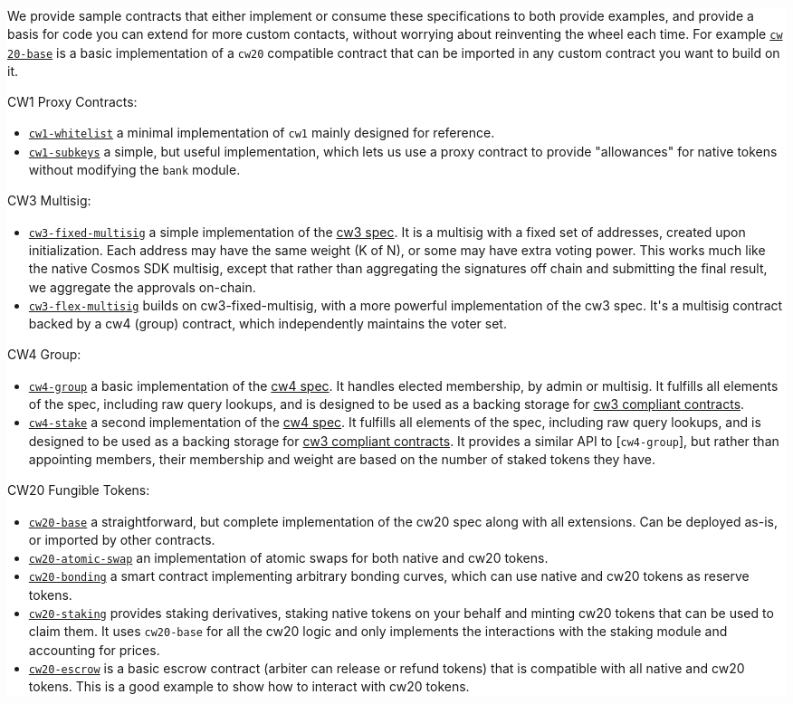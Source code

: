 We provide sample contracts that either implement or consume these
specifications to both provide examples, and provide a basis
for code you can extend for more custom contacts, without worrying
about reinventing the wheel each time.
For example [`cw20-base`](./contracts/cw20-base) is a basic implementation
of a `cw20` compatible contract that can be imported in any custom
contract you want to build on it.

CW1 Proxy Contracts:

* [`cw1-whitelist`](./contracts/cw1-whitelist) a minimal implementation of `cw1`
mainly designed for reference.
* [`cw1-subkeys`](./contracts/cw1-subkeys) a simple, but useful implementation,
which lets us use a proxy contract to provide "allowances" for native tokens
without modifying the `bank` module.

CW3 Multisig:

* [`cw3-fixed-multisig`](./contracts/cw3-fixed-multisig) a simple implementation of the
[cw3 spec](./packages/cw3/README.md). It is a multisig with a fixed set of addresses,
created upon initialization.
Each address may have the same weight (K of N), or some may have extra voting
power. This works much like the native Cosmos SDK multisig, except that rather
than aggregating the signatures off chain and submitting the final result,
we aggregate the approvals on-chain.
* [`cw3-flex-multisig`](./contracts/cw3-flex-multisig) builds on cw3-fixed-multisig,
with a more powerful implementation of the cw3 spec. It's a multisig contract
backed by a cw4 (group) contract, which independently maintains the voter set.

CW4 Group:

* [`cw4-group`](./contracts/cw4-group) a basic implementation of the
[cw4 spec](./packages/cw4/README.md). It handles elected membership, by admin or multisig.
It fulfills all elements of the spec, including raw query lookups,
and is designed to be used as a backing storage for [cw3 compliant contracts](./packages/cw3/README.md).
* [`cw4-stake`](./contracts/cw4-stake) a second implementation of the
[cw4 spec](./packages/cw4/README.md). It fulfills all elements of the spec, including raw query lookups,
and is designed to be used as a backing storage for [cw3 compliant contracts](./packages/cw3/README.md).
It provides a similar API to [`cw4-group`], but rather than appointing members,
their membership and weight are based on the number of staked tokens they have.

CW20 Fungible Tokens:

* [`cw20-base`](./contracts/cw20-base) a straightforward, but complete
implementation of the cw20 spec along with all extensions. Can be deployed
as-is, or imported by other contracts.
* [`cw20-atomic-swap`](./contracts/cw20-atomic-swap) an implementation of atomic swaps for
both native and cw20 tokens.
* [`cw20-bonding`](./contracts/cw20-bonding) a smart contract implementing arbitrary bonding curves,
which can use native and cw20 tokens as reserve tokens.
* [`cw20-staking`](./contracts/cw20-staking) provides staking derivatives,
staking native tokens on your behalf and minting cw20 tokens that can
be used to claim them. It uses `cw20-base` for all the cw20 logic and
only implements the interactions with the staking module and accounting
for prices.
* [`cw20-escrow`](./contracts/cw20-escrow) is a basic escrow contract
(arbiter can release or refund tokens) that is compatible with all native
and cw20 tokens. This is a good example to show how to interact with
cw20 tokens.
